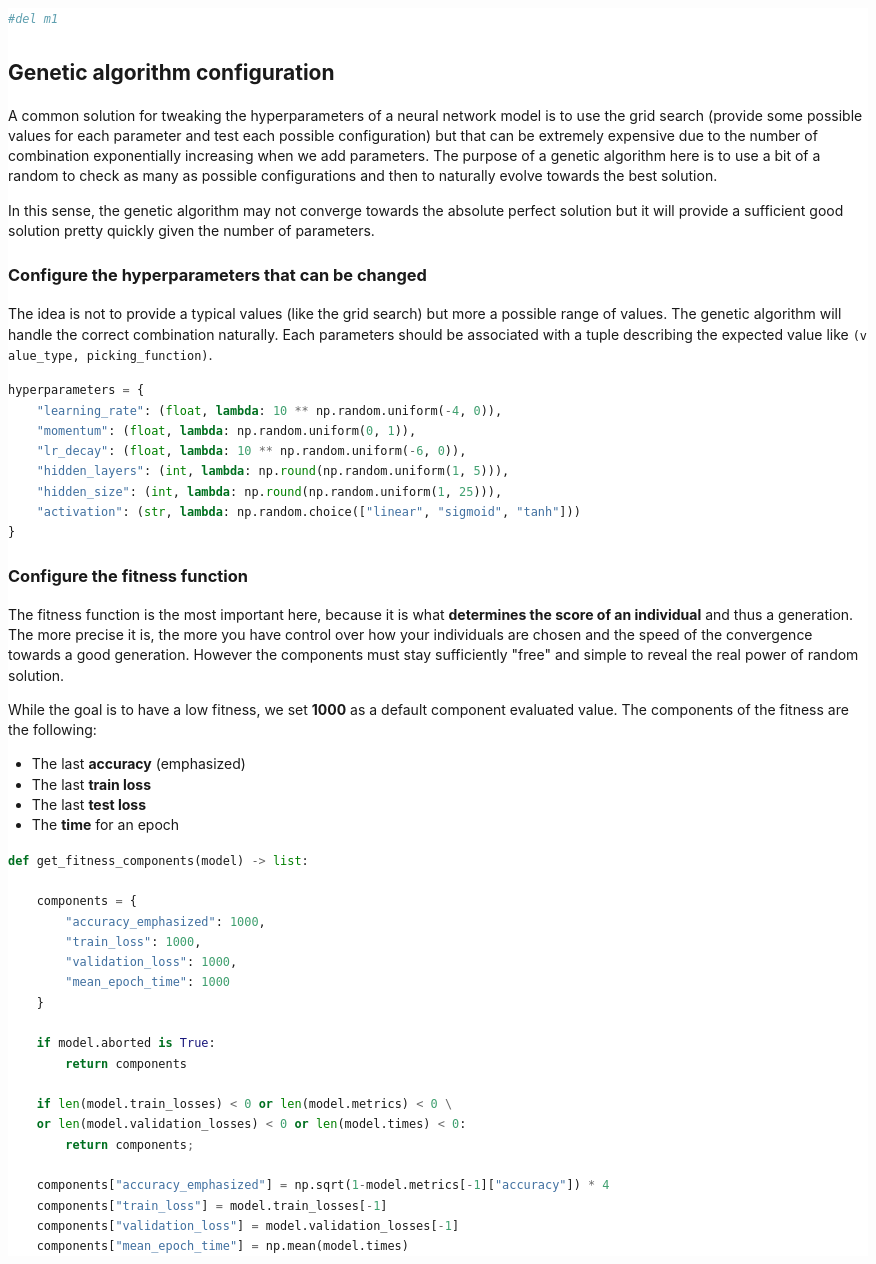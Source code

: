 
```python
#del m1
```

## Genetic algorithm configuration
A common solution for tweaking the hyperparameters of a neural network model is to use the grid search (provide some possible values for each parameter and test each possible configuration) but that can be extremely expensive due to the number of combination exponentially increasing when we add parameters. The purpose of a genetic algorithm here is to use a bit of a random to check as many as possible configurations and then to naturally evolve towards the best solution. 

In this sense, the genetic algorithm may not converge towards the absolute perfect solution but it will provide a sufficient good solution pretty quickly given the number of parameters. 

### Configure the hyperparameters that can be changed
The idea is not to provide a typical values (like the grid search) but more a possible range of values. The genetic algorithm will handle the correct combination naturally. Each parameters should be associated with a tuple describing the expected value like `(value_type, picking_function)`.


```python
hyperparameters = {
    "learning_rate": (float, lambda: 10 ** np.random.uniform(-4, 0)),
    "momentum": (float, lambda: np.random.uniform(0, 1)),
    "lr_decay": (float, lambda: 10 ** np.random.uniform(-6, 0)),
    "hidden_layers": (int, lambda: np.round(np.random.uniform(1, 5))),
    "hidden_size": (int, lambda: np.round(np.random.uniform(1, 25))),
    "activation": (str, lambda: np.random.choice(["linear", "sigmoid", "tanh"]))
}
```

### Configure the fitness function
The fitness function is the most important here, because it is what **determines the score of an individual** and thus a generation. The more precise it is, the more you have control over how your individuals are chosen and the speed of the convergence towards a good generation. However the components must stay sufficiently "free" and simple to reveal the real power of random solution.  

While the goal is to have a low fitness, we set **1000** as a default component evaluated value. The components of the fitness are the following:
* The last **accuracy** (emphasized)
* The last **train loss**
* The last **test loss**
* The **time** for an epoch


```python
def get_fitness_components(model) -> list:
    
    components = {
        "accuracy_emphasized": 1000, 
        "train_loss": 1000, 
        "validation_loss": 1000, 
        "mean_epoch_time": 1000
    }
    
    if model.aborted is True:
        return components
    
    if len(model.train_losses) < 0 or len(model.metrics) < 0 \
    or len(model.validation_losses) < 0 or len(model.times) < 0:
        return components;
    
    components["accuracy_emphasized"] = np.sqrt(1-model.metrics[-1]["accuracy"]) * 4
    components["train_loss"] = model.train_losses[-1] 
    components["validation_loss"] = model.validation_losses[-1] 
    components["mean_epoch_time"] = np.mean(model.times) 
```